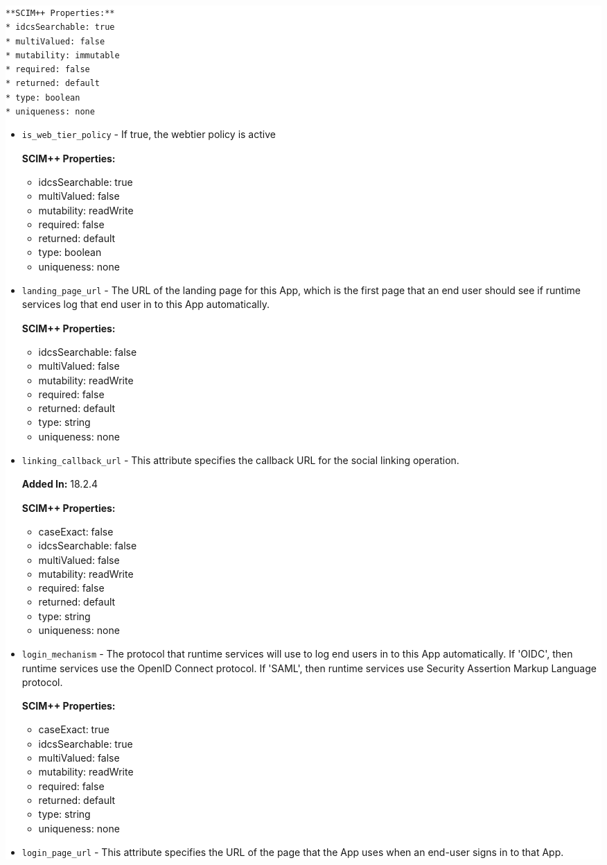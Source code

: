 	**SCIM++ Properties:**
	* idcsSearchable: true
	* multiValued: false
	* mutability: immutable
	* required: false
	* returned: default
	* type: boolean
	* uniqueness: none
* `is_web_tier_policy` - If true, the webtier policy is active

	**SCIM++ Properties:**
	* idcsSearchable: true
	* multiValued: false
	* mutability: readWrite
	* required: false
	* returned: default
	* type: boolean
	* uniqueness: none
* `landing_page_url` - The URL of the landing page for this App, which is the first page that an end user should see if runtime services log that end user in to this App automatically.

	**SCIM++ Properties:**
	* idcsSearchable: false
	* multiValued: false
	* mutability: readWrite
	* required: false
	* returned: default
	* type: string
	* uniqueness: none
* `linking_callback_url` - This attribute specifies the callback URL for the social linking operation.

	**Added In:** 18.2.4

	**SCIM++ Properties:**
	* caseExact: false
	* idcsSearchable: false
	* multiValued: false
	* mutability: readWrite
	* required: false
	* returned: default
	* type: string
	* uniqueness: none
* `login_mechanism` - The protocol that runtime services will use to log end users in to this App automatically. If 'OIDC', then runtime services use the OpenID Connect protocol. If 'SAML', then runtime services use Security Assertion Markup Language protocol.

	**SCIM++ Properties:**
	* caseExact: true
	* idcsSearchable: true
	* multiValued: false
	* mutability: readWrite
	* required: false
	* returned: default
	* type: string
	* uniqueness: none
* `login_page_url` - This attribute specifies the URL of the page that the App uses when an end-user signs in to that App.
